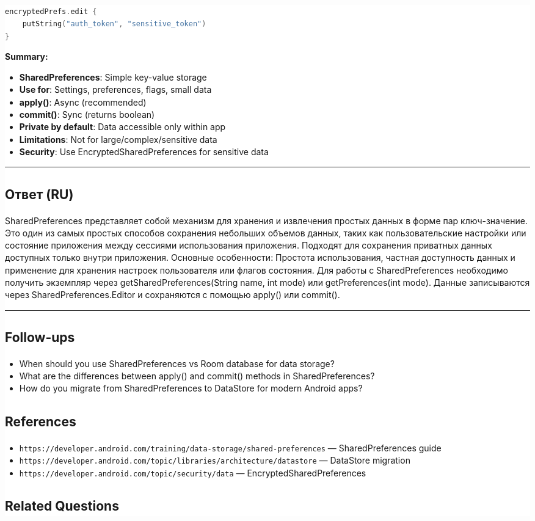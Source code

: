 ```kotlin
encryptedPrefs.edit {
    putString("auth_token", "sensitive_token")
}
```

**Summary:**

-   **SharedPreferences**: Simple key-value storage
-   **Use for**: Settings, preferences, flags, small data
-   **apply()**: Async (recommended)
-   **commit()**: Sync (returns boolean)
-   **Private by default**: Data accessible only within app
-   **Limitations**: Not for large/complex/sensitive data
-   **Security**: Use EncryptedSharedPreferences for sensitive data

---

## Ответ (RU)

SharedPreferences представляет собой механизм для хранения и извлечения простых данных в форме пар ключ-значение. Это один из самых простых способов сохранения небольших объемов данных, таких как пользовательские настройки или состояние приложения между сессиями использования приложения. Подходят для сохранения приватных данных доступных только внутри приложения. Основные особенности: Простота использования, частная доступность данных и применение для хранения настроек пользователя или флагов состояния. Для работы с SharedPreferences необходимо получить экземпляр через getSharedPreferences(String name, int mode) или getPreferences(int mode). Данные записываются через SharedPreferences.Editor и сохраняются с помощью apply() или commit().

---

## Follow-ups

-   When should you use SharedPreferences vs Room database for data storage?
-   What are the differences between apply() and commit() methods in SharedPreferences?
-   How do you migrate from SharedPreferences to DataStore for modern Android apps?

## References

-   `https://developer.android.com/training/data-storage/shared-preferences` — SharedPreferences guide
-   `https://developer.android.com/topic/libraries/architecture/datastore` — DataStore migration
-   `https://developer.android.com/topic/security/data` — EncryptedSharedPreferences

## Related Questions
